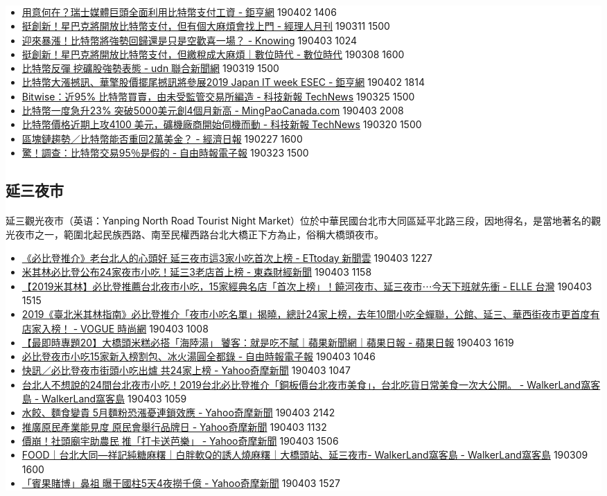 - [用意何在？瑞士媒體巨頭全面利用比特幣支付工資 - 鉅亨網](https://news.cnyes.com/news/id/4296974 "用意何在？瑞士媒體巨頭全面利用比特幣支付工資 - 鉅亨網") 190402 1406
- [挺創新！星巴克將開放比特幣支付，但有個大麻煩會找上門 - 經理人月刊](https://www.managertoday.com.tw/articles/view/57372 "挺創新！星巴克將開放比特幣支付，但有個大麻煩會找上門 - 經理人月刊") 190311 1500
- [迎來暴漲！比特幣將強勢回歸還是只是空歡喜一場？ - Knowing](http://news.knowing.asia/news/33697ffd-1ae0-4cfd-a0b9-11d6482ab749 "迎來暴漲！比特幣將強勢回歸還是只是空歡喜一場？ - Knowing") 190403 1024
- [挺創新！星巴克將開放比特幣支付，但繳稅成大麻煩｜數位時代 - 數位時代](https://www.bnext.com.tw/article/52498/starbucks-accepting-bitcoin-can-be-troublesome-for-calculating-capital-gains-tax "挺創新！星巴克將開放比特幣支付，但繳稅成大麻煩｜數位時代 - 數位時代") 190308 1600
- [比特幣反彈 挖礦股強勢表態 - udn 聯合新聞網](https://money.udn.com/money/story/5607/3705968 "比特幣反彈 挖礦股強勢表態 - udn 聯合新聞網") 190319 1500
- [比特幣大漲撼訊、華擎股價擺尾撼訊將參展2019 Japan IT week ESEC - 鉅亨網](https://news.cnyes.com/news/id/4297243 "比特幣大漲撼訊、華擎股價擺尾撼訊將參展2019 Japan IT week ESEC - 鉅亨網") 190402 1814
- [Bitwise：近95% 比特幣買賣，由未受監管交易所編造 - 科技新報 TechNews](https://finance.technews.tw/2019/03/25/nearly-95percent-of-bitcoin-trading-unregulated/ "Bitwise：近95% 比特幣買賣，由未受監管交易所編造 - 科技新報 TechNews") 190325 1500
- [比特幣一度急升23% 突破5000美元創4個月新高 - MingPaoCanada.com](http://www.mingpaocanada.com/Tor/htm/News/20190403/thc1_r.htm "比特幣一度急升23% 突破5000美元創4個月新高 - MingPaoCanada.com") 190403 2008
- [比特幣價格近期上攻4100 美元，礦機廠商開始伺機而動 - 科技新報 TechNews](http://finance.technews.tw/2019/03/20/bitcoin-price-over-4000/ "比特幣價格近期上攻4100 美元，礦機廠商開始伺機而動 - 科技新報 TechNews") 190320 1500
- [區塊鏈趨勢／比特幣能否重回2萬美金？ - 經濟日報](https://money.udn.com/money/story/6808/3656947 "區塊鏈趨勢／比特幣能否重回2萬美金？ - 經濟日報") 190227 1600
- [驚！調查：比特幣交易95％是假的 - 自由時報電子報](https://ec.ltn.com.tw/article/breakingnews/2736758 "驚！調查：比特幣交易95％是假的 - 自由時報電子報") 190323 1500

## 延三夜市

延三觀光夜市（英语：Yanping North Road Tourist Night Market）位於中華民國台北市大同區延平北路三段，因地得名，是當地著名的觀光夜市之一，範圍北起民族西路、南至民權西路台北大橋正下方為止，俗稱大橋頭夜市。
- [《必比登推介》老台北人的心頭好 延三夜市這3家小吃首次上榜 - ETtoday 新聞雲](https://www.ettoday.net/news/20190403/1414478.htm "《必比登推介》老台北人的心頭好 延三夜市這3家小吃首次上榜 - ETtoday 新聞雲") 190403 1227
- [米其林必比登公布24家夜市小吃！延三3老店首上榜 - 東森財經新聞](https://fnc.ebc.net.tw/FncNews/life/75733 "米其林必比登公布24家夜市小吃！延三3老店首上榜 - 東森財經新聞") 190403 1158
- [【2019米其林】必比登推薦台北夜市小吃，15家經典名店「首次上榜」！饒河夜市、延三夜市⋯今天下班就先衝 - ELLE 台灣](https://www.elle.com/tw/life/foodie/g27024519/bib-gourmand-nightmarket/ "【2019米其林】必比登推薦台北夜市小吃，15家經典名店「首次上榜」！饒河夜市、延三夜市⋯今天下班就先衝 - ELLE 台灣") 190403 1515
- [2019《臺北米其林指南》必比登推介「夜市小吃名單」揭曉，總計24家上榜，去年10間小吃全蟬聯，公館、延三、華西街夜市更首度有店家入榜！ - VOGUE 時尚網](https://www.vogue.com.tw/feature/foods/content-46547.html "2019《臺北米其林指南》必比登推介「夜市小吃名單」揭曉，總計24家上榜，去年10間小吃全蟬聯，公館、延三、華西街夜市更首度有店家入榜！ - VOGUE 時尚網") 190403 1008
- [【最即時專題20】大橋頭米糕必搭「海陸湯」 饕客：就是吃不膩｜蘋果新聞網｜蘋果日報 - 蘋果日報](https://tw.appledaily.com/new/realtime/20190403/1544816/ "【最即時專題20】大橋頭米糕必搭「海陸湯」 饕客：就是吃不膩｜蘋果新聞網｜蘋果日報 - 蘋果日報") 190403 1619
- [必比登夜市小吃15家新入榜割包、冰火湯圓全都錄 - 自由時報電子報](http://ent.ltn.com.tw/news/breakingnews/2747553 "必比登夜市小吃15家新入榜割包、冰火湯圓全都錄 - 自由時報電子報") 190403 1046
- [快訊／必比登夜市街頭小吃出爐 共24家上榜 - Yahoo奇摩新聞](https://tw.news.yahoo.com/%E5%BF%AB%E8%A8%8A-%E5%BF%85%E6%AF%94%E7%99%BB%E5%A4%9C%E5%B8%82%E8%A1%97%E9%A0%AD%E5%B0%8F%E5%90%83%E5%87%BA%E7%88%90-%E5%85%B124%E5%AE%B6%E4%B8%8A%E6%A6%9C-024710474.html "快訊／必比登夜市街頭小吃出爐 共24家上榜 - Yahoo奇摩新聞") 190403 1047
- [台北人不想說的24間台北夜市小吃！2019台北必比登推介「銅板價台北夜市美食」，台北吃貨日常美食一次大公開。 - WalkerLand窩客島 - WalkerLand窩客島](https://www.walkerland.com.tw/subject/view/217695 "台北人不想說的24間台北夜市小吃！2019台北必比登推介「銅板價台北夜市美食」，台北吃貨日常美食一次大公開。 - WalkerLand窩客島 - WalkerLand窩客島") 190403 1059
- [水餃、麵食變貴 5月麵粉恐漲憂連鎖效應 - Yahoo奇摩新聞](https://tw.news.yahoo.com/video/%E6%B0%B4%E9%A4%83-%E9%BA%B5%E9%A3%9F%E8%AE%8A%E8%B2%B4-5%E6%9C%88%E9%BA%B5%E7%B2%89%E6%81%90%E6%BC%B2%E6%86%82%E9%80%A3%E9%8E%96%E6%95%88%E6%87%89-134258693.html "水餃、麵食變貴 5月麵粉恐漲憂連鎖效應 - Yahoo奇摩新聞") 190403 2142
- [推廣原民產業能見度 原民會舉行品牌日 - Yahoo奇摩新聞](https://tw.news.yahoo.com/video/%E6%8E%A8%E5%BB%A3%E5%8E%9F%E6%B0%91%E7%94%A2%E6%A5%AD%E8%83%BD%E8%A6%8B%E5%BA%A6-%E5%8E%9F%E6%B0%91%E6%9C%83%E8%88%89%E8%A1%8C%E5%93%81%E7%89%8C%E6%97%A5-022031640.html "推廣原民產業能見度 原民會舉行品牌日 - Yahoo奇摩新聞") 190403 1132
- [價崩！社頭廟宇助農民 推「打卡送芭樂」 - Yahoo奇摩新聞](https://tw.news.yahoo.com/video/%E5%83%B9%E5%B4%A9-%E7%A4%BE%E9%A0%AD%E5%BB%9F%E5%AE%87%E5%8A%A9%E8%BE%B2%E6%B0%91-%E6%8E%A8-%E6%89%93%E5%8D%A1%E9%80%81%E8%8A%AD%E6%A8%82-070629797.html "價崩！社頭廟宇助農民 推「打卡送芭樂」 - Yahoo奇摩新聞") 190403 1506
- [FOOD｜台北大同—祥記純糖麻糬｜白胖軟Q的誘人燒麻糬｜大橋頭站、延三夜市- WalkerLand窩客島 - WalkerLand窩客島](https://www.walkerland.com.tw/article/view/215633 "FOOD｜台北大同—祥記純糖麻糬｜白胖軟Q的誘人燒麻糬｜大橋頭站、延三夜市- WalkerLand窩客島 - WalkerLand窩客島") 190309 1600
- [「賓果賭博」鼻祖 曝于國柱5天4夜撈千億 - Yahoo奇摩新聞](https://tw.news.yahoo.com/video/%E8%B3%93%E6%9E%9C%E8%B3%AD%E5%8D%9A-%E9%BC%BB%E7%A5%96-%E6%9B%9D%E4%BA%8E%E5%9C%8B%E6%9F%B15%E5%A4%A94%E5%A4%9C%E6%92%88%E5%8D%83%E5%84%84-064304773.html "「賓果賭博」鼻祖 曝于國柱5天4夜撈千億 - Yahoo奇摩新聞") 190403 1527